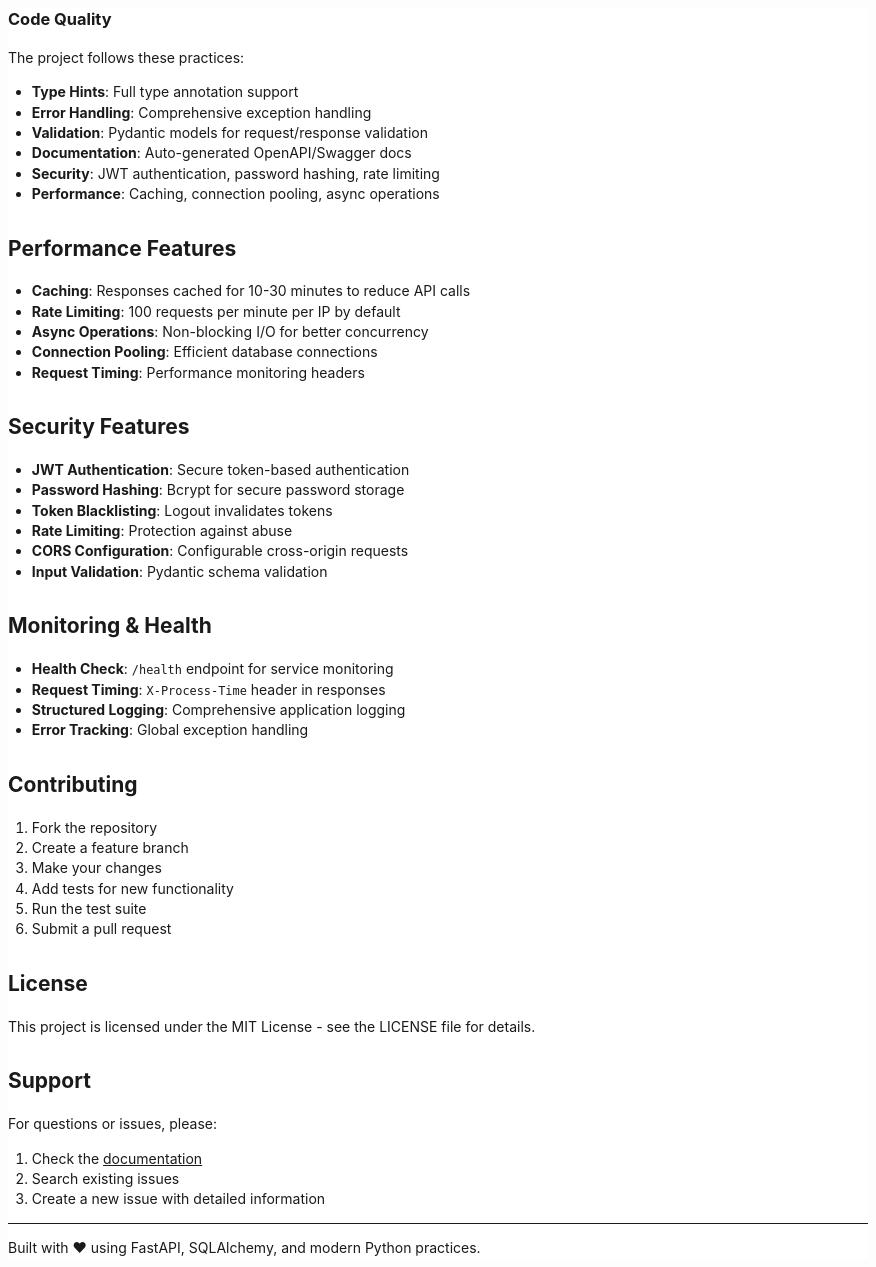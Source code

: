 ### Code Quality

The project follows these practices:

- **Type Hints**: Full type annotation support
- **Error Handling**: Comprehensive exception handling
- **Validation**: Pydantic models for request/response validation
- **Documentation**: Auto-generated OpenAPI/Swagger docs
- **Security**: JWT authentication, password hashing, rate limiting
- **Performance**: Caching, connection pooling, async operations

## Performance Features

- **Caching**: Responses cached for 10-30 minutes to reduce API calls
- **Rate Limiting**: 100 requests per minute per IP by default
- **Async Operations**: Non-blocking I/O for better concurrency
- **Connection Pooling**: Efficient database connections
- **Request Timing**: Performance monitoring headers

## Security Features

- **JWT Authentication**: Secure token-based authentication
- **Password Hashing**: Bcrypt for secure password storage
- **Token Blacklisting**: Logout invalidates tokens
- **Rate Limiting**: Protection against abuse
- **CORS Configuration**: Configurable cross-origin requests
- **Input Validation**: Pydantic schema validation

## Monitoring & Health

- **Health Check**: `/health` endpoint for service monitoring
- **Request Timing**: `X-Process-Time` header in responses
- **Structured Logging**: Comprehensive application logging
- **Error Tracking**: Global exception handling

## Contributing

1. Fork the repository
2. Create a feature branch
3. Make your changes
4. Add tests for new functionality
5. Run the test suite
6. Submit a pull request

## License

This project is licensed under the MIT License - see the LICENSE file for details.

## Support

For questions or issues, please:

1. Check the [documentation](http://localhost:8000/docs)
2. Search existing issues
3. Create a new issue with detailed information

---

Built with ❤️ using FastAPI, SQLAlchemy, and modern Python practices. 